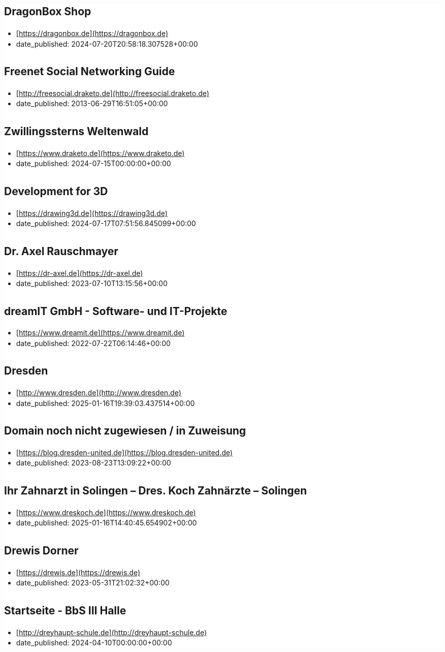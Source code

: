  ## DragonBox Shop
 - [https://dragonbox.de](https://dragonbox.de)
 - date_published: 2024-07-20T20:58:18.307528+00:00

 ## Freenet Social Networking Guide
 - [http://freesocial.draketo.de](http://freesocial.draketo.de)
 - date_published: 2013-06-29T16:51:05+00:00

 ## Zwillingssterns Weltenwald
 - [https://www.draketo.de](https://www.draketo.de)
 - date_published: 2024-07-15T00:00:00+00:00

 ## Development for 3D
 - [https://drawing3d.de](https://drawing3d.de)
 - date_published: 2024-07-17T07:51:56.845099+00:00

 ## Dr. Axel Rauschmayer
 - [https://dr-axel.de](https://dr-axel.de)
 - date_published: 2023-07-10T13:15:56+00:00

 ## dreamIT GmbH - Software- und IT-Projekte
 - [https://www.dreamit.de](https://www.dreamit.de)
 - date_published: 2022-07-22T06:14:46+00:00

 ## Dresden
 - [http://www.dresden.de](http://www.dresden.de)
 - date_published: 2025-01-16T19:39:03.437514+00:00

 ## Domain noch nicht zugewiesen / in Zuweisung
 - [https://blog.dresden-united.de](https://blog.dresden-united.de)
 - date_published: 2023-08-23T13:09:22+00:00

 ## Ihr Zahnarzt in Solingen – Dres. Koch Zahnärzte – Solingen
 - [https://www.dreskoch.de](https://www.dreskoch.de)
 - date_published: 2025-01-16T14:40:45.654902+00:00

 ## Drewis Dorner
 - [https://drewis.de](https://drewis.de)
 - date_published: 2023-05-31T21:02:32+00:00

 ## Startseite - BbS III Halle
 - [http://dreyhaupt-schule.de](http://dreyhaupt-schule.de)
 - date_published: 2024-04-10T00:00:00+00:00
